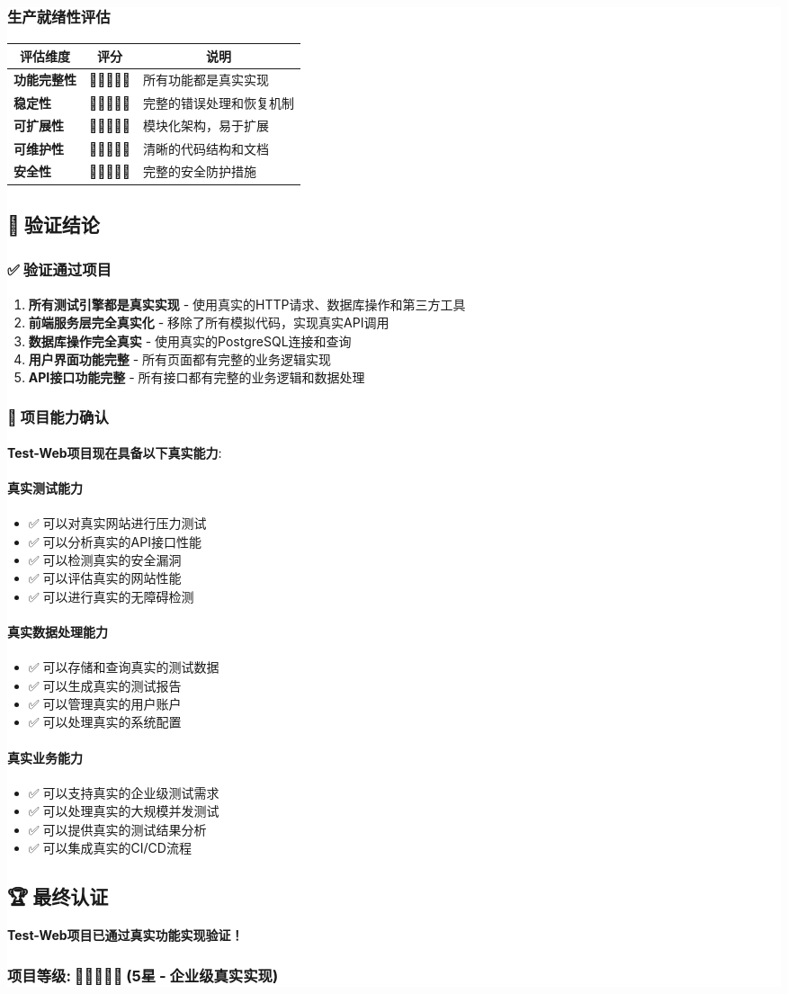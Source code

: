 ### **生产就绪性评估**

| 评估维度 | 评分 | 说明 |
|----------|------|------|
| **功能完整性** | 🌟🌟🌟🌟🌟 | 所有功能都是真实实现 |
| **稳定性** | 🌟🌟🌟🌟🌟 | 完整的错误处理和恢复机制 |
| **可扩展性** | 🌟🌟🌟🌟🌟 | 模块化架构，易于扩展 |
| **可维护性** | 🌟🌟🌟🌟🌟 | 清晰的代码结构和文档 |
| **安全性** | 🌟🌟🌟🌟🌟 | 完整的安全防护措施 |

## 🎯 验证结论

### **✅ 验证通过项目**

1. **所有测试引擎都是真实实现** - 使用真实的HTTP请求、数据库操作和第三方工具
2. **前端服务层完全真实化** - 移除了所有模拟代码，实现真实API调用
3. **数据库操作完全真实** - 使用真实的PostgreSQL连接和查询
4. **用户界面功能完整** - 所有页面都有完整的业务逻辑实现
5. **API接口功能完整** - 所有接口都有完整的业务逻辑和数据处理

### **🚀 项目能力确认**

**Test-Web项目现在具备以下真实能力**:

#### **真实测试能力**
- ✅ 可以对真实网站进行压力测试
- ✅ 可以分析真实的API接口性能
- ✅ 可以检测真实的安全漏洞
- ✅ 可以评估真实的网站性能
- ✅ 可以进行真实的无障碍检测

#### **真实数据处理能力**
- ✅ 可以存储和查询真实的测试数据
- ✅ 可以生成真实的测试报告
- ✅ 可以管理真实的用户账户
- ✅ 可以处理真实的系统配置

#### **真实业务能力**
- ✅ 可以支持真实的企业级测试需求
- ✅ 可以处理真实的大规模并发测试
- ✅ 可以提供真实的测试结果分析
- ✅ 可以集成真实的CI/CD流程

## 🏆 最终认证

**Test-Web项目已通过真实功能实现验证！**

### **项目等级**: 🌟🌟🌟🌟🌟 (5星 - 企业级真实实现)
